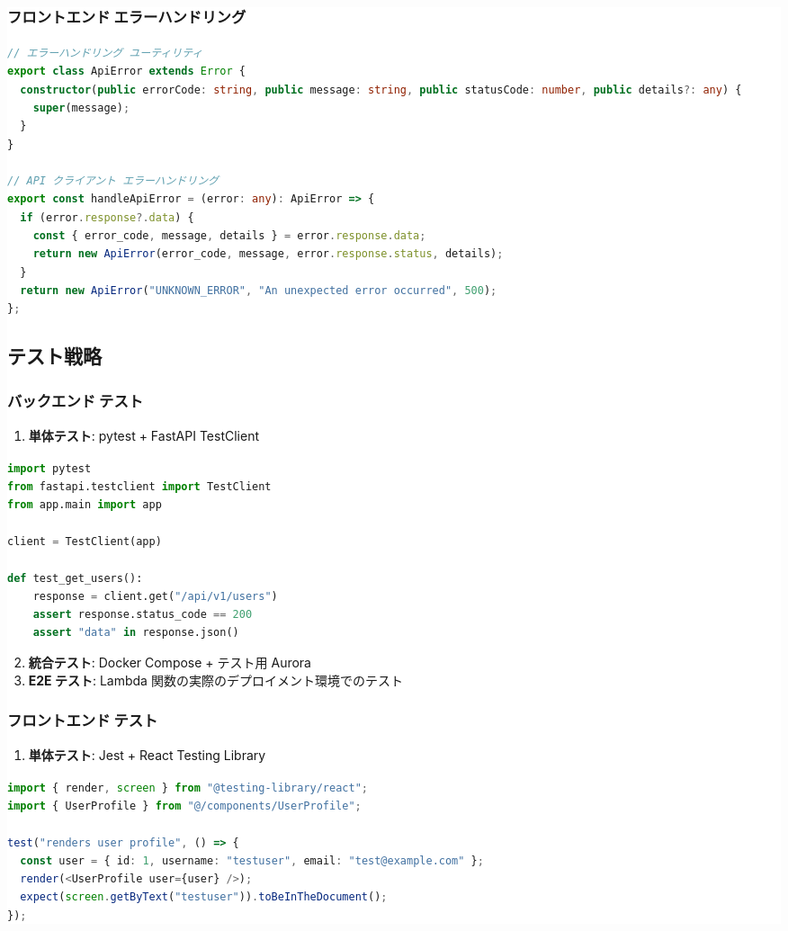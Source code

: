 ### フロントエンド エラーハンドリング

```typescript
// エラーハンドリング ユーティリティ
export class ApiError extends Error {
  constructor(public errorCode: string, public message: string, public statusCode: number, public details?: any) {
    super(message);
  }
}

// API クライアント エラーハンドリング
export const handleApiError = (error: any): ApiError => {
  if (error.response?.data) {
    const { error_code, message, details } = error.response.data;
    return new ApiError(error_code, message, error.response.status, details);
  }
  return new ApiError("UNKNOWN_ERROR", "An unexpected error occurred", 500);
};
```

## テスト戦略

### バックエンド テスト

1. **単体テスト**: pytest + FastAPI TestClient

```python
import pytest
from fastapi.testclient import TestClient
from app.main import app

client = TestClient(app)

def test_get_users():
    response = client.get("/api/v1/users")
    assert response.status_code == 200
    assert "data" in response.json()
```

2. **統合テスト**: Docker Compose + テスト用 Aurora
3. **E2E テスト**: Lambda 関数の実際のデプロイメント環境でのテスト

### フロントエンド テスト

1. **単体テスト**: Jest + React Testing Library

```typescript
import { render, screen } from "@testing-library/react";
import { UserProfile } from "@/components/UserProfile";

test("renders user profile", () => {
  const user = { id: 1, username: "testuser", email: "test@example.com" };
  render(<UserProfile user={user} />);
  expect(screen.getByText("testuser")).toBeInTheDocument();
});
```
